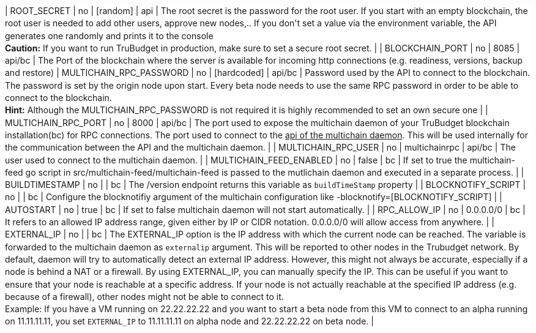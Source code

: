 | ROOT_SECRET                        | no       | [random]                          | api                  | The root secret is the password for the root user. If you start with an empty blockchain, the root user is needed to add other users, approve new nodes,.. If you don't set a value via the environment variable, the API generates one randomly and prints it to the console<br/>**Caution:** If you want to run TruBudget in production, make sure to set a secure root secret.               |
| BLOCKCHAIN_PORT                    | no       | 8085                              | api/bc               | The Port of the blockchain where the server is available for incoming http connections (e.g. readiness, versions, backup and restore)
| MULTICHAIN_RPC_PASSWORD            | no       | [hardcoded]                       | api/bc               | Password used by the API to connect to the blockchain. The password is set by the origin node upon start. Every beta node needs to use the same RPC password in order to be able to connect to the blockchain.<br/>**Hint:** Although the MULTICHAIN_RPC_PASSWORD is not required it is highly recommended to set an own secure one                                                             |
| MULTICHAIN_RPC_PORT                | no       | 8000                              | api/bc               | The port used to expose the multichain daemon of your TruBudget blockchain installation(bc) for RPC connections. The port used to connect to the [api of the multichain daemon](https://www.multichain.com/developers/json-rpc-api/). This will be used internally for the communication between the API and the multichain daemon.                                                             |
| MULTICHAIN_RPC_USER                | no       | multichainrpc                     | api/bc               | The user used to connect to the multichain daemon.                                                                                                                                                                                                       |
| MULTICHAIN_FEED_ENABLED            | no       | false                             | bc                   | If set to true the multichain-feed go script in src/multichain-feed/multichain-feed is passed to the mutlichain daemon and executed in a separate process.                                                                                                                                                                                                                                      |
| BUILDTIMESTAMP              | no       |                           | bc                   | The /version endpoint returns this variable as `buildTimeStamp` property                                                                                                                                                                                                                                                                           |
| BLOCKNOTIFY_SCRIPT          | no       |                           | bc                   | Configure the blocknotifiy argument of the multichain configuration like -blocknotify=[BLOCKNOTIFY_SCRIPT]                                                                                                                                                                                                                                         |
| AUTOSTART                          | no       | true                              | bc                   | If set to false multichain daemon will not start automatically.                                                                                                                                                                                                                                                                                                                                 |
| RPC_ALLOW_IP                | no       | 0.0.0.0/0                 | bc                   | It refers to an allowed IP address range, given either by IP or CIDR notation. 0.0.0.0/0 will allow access from anywhere.                                                                                                                                                                                                                          |
| EXTERNAL_IP                        | no       |                                   | bc                   | The EXTERNAL_IP option is the IP address with which the current node can be reached. The variable is forwarded to the multichain daemon as `externalip` argument. This will be reported to other nodes in the Trubudget network. By default, daemon will try to automatically detect an external IP address. However, this might not always be accurate, especially if a node is behind a NAT or a firewall. By using EXTERNAL_IP, you can manually specify the IP. This can be useful if you want to ensure that your node is reachable at a specific address. If your node is not actually reachable at the specified IP address (e.g. because of a firewall), other nodes might not be able to connect to it. <br/>Example: If you have a VM running on 22.22.22.22 and you want to start a beta node from this VM to connect to an alpha running on 11.11.11.11, you set `EXTERNAL_IP` to 11.11.11.11 on alpha node and 22.22.22.22 on beta node.                                                                                                                                              |